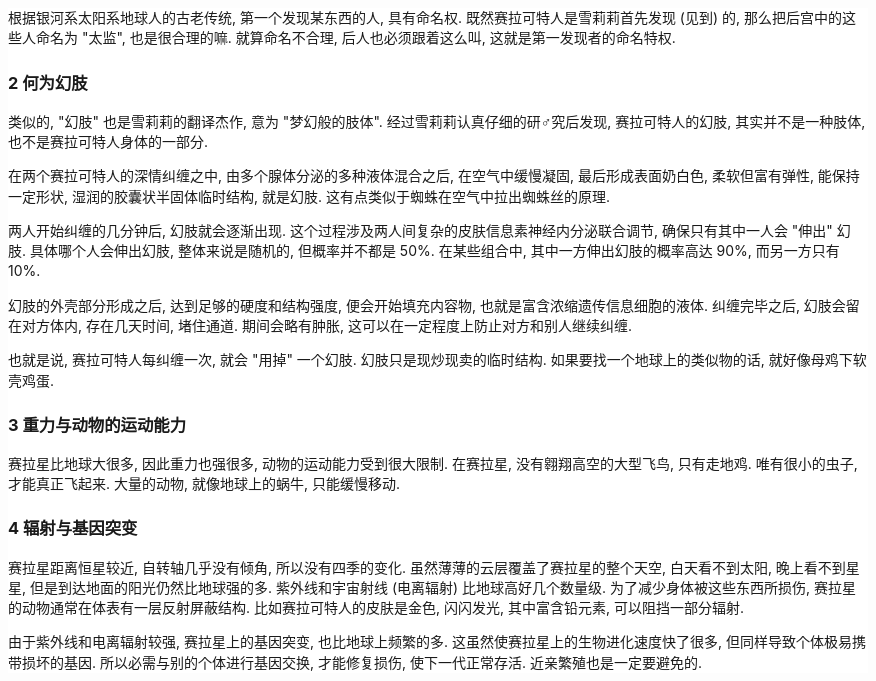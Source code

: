 根据银河系太阳系地球人的古老传统, 第一个发现某东西的人, 具有命名权.
既然赛拉可特人是雪莉莉首先发现 (见到) 的,
那么把后宫中的这些人命名为 "太监", 也是很合理的嘛.
就算命名不合理, 后人也必须跟着这么叫, 这就是第一发现者的命名特权.

### 2 何为幻肢

类似的, "幻肢" 也是雪莉莉的翻译杰作, 意为 "梦幻般的肢体".
经过雪莉莉认真仔细的研♂究后发现, 赛拉可特人的幻肢,
其实并不是一种肢体, 也不是赛拉可特人身体的一部分.

在两个赛拉可特人的深情纠缠之中, 由多个腺体分泌的多种液体混合之后,
在空气中缓慢凝固, 最后形成表面奶白色, 柔软但富有弹性, 能保持一定形状,
湿润的胶囊状半固体临时结构, 就是幻肢.
这有点类似于蜘蛛在空气中拉出蜘蛛丝的原理.

两人开始纠缠的几分钟后, 幻肢就会逐渐出现.
这个过程涉及两人间复杂的皮肤信息素神经内分泌联合调节,
确保只有其中一人会 "伸出" 幻肢.
具体哪个人会伸出幻肢, 整体来说是随机的, 但概率并不都是 50%.
在某些组合中, 其中一方伸出幻肢的概率高达 90%, 而另一方只有 10%.

幻肢的外壳部分形成之后, 达到足够的硬度和结构强度, 便会开始填充内容物,
也就是富含浓缩遗传信息细胞的液体.
纠缠完毕之后, 幻肢会留在对方体内, 存在几天时间, 堵住通道.
期间会略有肿胀, 这可以在一定程度上防止对方和别人继续纠缠.

也就是说, 赛拉可特人每纠缠一次, 就会 "用掉" 一个幻肢.
幻肢只是现炒现卖的临时结构.
如果要找一个地球上的类似物的话, 就好像母鸡下软壳鸡蛋.

### 3 重力与动物的运动能力

赛拉星比地球大很多, 因此重力也强很多, 动物的运动能力受到很大限制.
在赛拉星, 没有翱翔高空的大型飞鸟, 只有走地鸡.
唯有很小的虫子, 才能真正飞起来.
大量的动物, 就像地球上的蜗牛, 只能缓慢移动.

### 4 辐射与基因突变

赛拉星距离恒星较近, 自转轴几乎没有倾角, 所以没有四季的变化.
虽然薄薄的云层覆盖了赛拉星的整个天空, 白天看不到太阳,
晚上看不到星星, 但是到达地面的阳光仍然比地球强的多.
紫外线和宇宙射线 (电离辐射) 比地球高好几个数量级.
为了减少身体被这些东西所损伤, 赛拉星的动物通常在体表有一层反射屏蔽结构.
比如赛拉可特人的皮肤是金色, 闪闪发光, 其中富含铅元素,
可以阻挡一部分辐射.

由于紫外线和电离辐射较强, 赛拉星上的基因突变, 也比地球上频繁的多.
这虽然使赛拉星上的生物进化速度快了很多,
但同样导致个体极易携带损坏的基因.
所以必需与别的个体进行基因交换, 才能修复损伤, 使下一代正常存活.
近亲繁殖也是一定要避免的.
